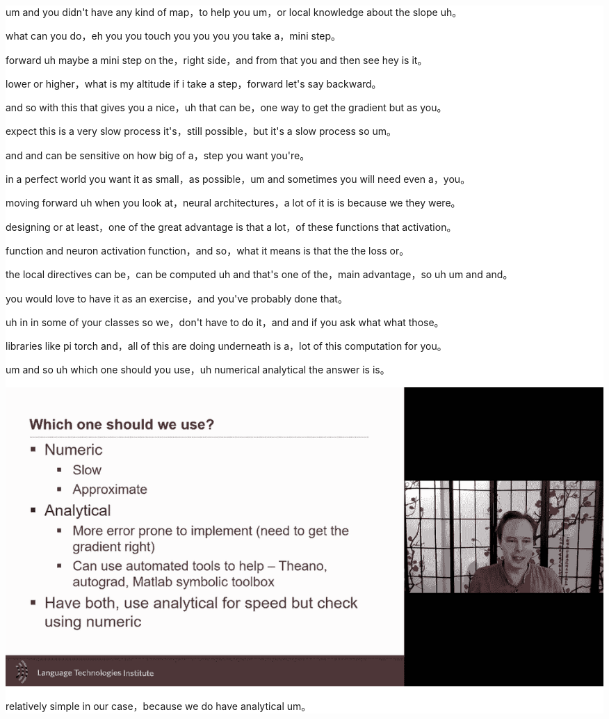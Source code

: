 um and you didn't have any kind of map，to help you um，or local knowledge about the slope uh。

what can you do，eh you you touch you you you you take a，mini step。

forward uh maybe a mini step on the，right side，and from that you and then see hey is it。

lower or higher，what is my altitude if i take a step，forward let's say backward。

and so with this that gives you a nice，uh that can be，one way to get the gradient but as you。

expect this is a very slow process it's，still possible，but it's a slow process so um。

and and can be sensitive on how big of a，step you want you're。

in a perfect world you want it as small，as possible，um and sometimes you will need even a，you。

moving forward uh when you look at，neural architectures，a lot of it is is because we they were。

designing or at least，one of the great advantage is that a lot，of these functions that activation。

function and neuron activation function，and so，what it means is that the the loss or。

the local directives can be，can be computed uh and that's one of the，main advantage，so uh um and and。

you would love to have it as an exercise，and you've probably done that。

uh in in some of your classes so we，don't have to do it，and and if you ask what what those。

libraries like pi torch and，all of this are doing underneath is a，lot of this computation for you。

um and so uh which one should you use，uh numerical analytical the answer is is。



![](img/62c69f146d17ba74ccd0655f335e6006_7.png)

relatively simple in our case，because we do have analytical um。
